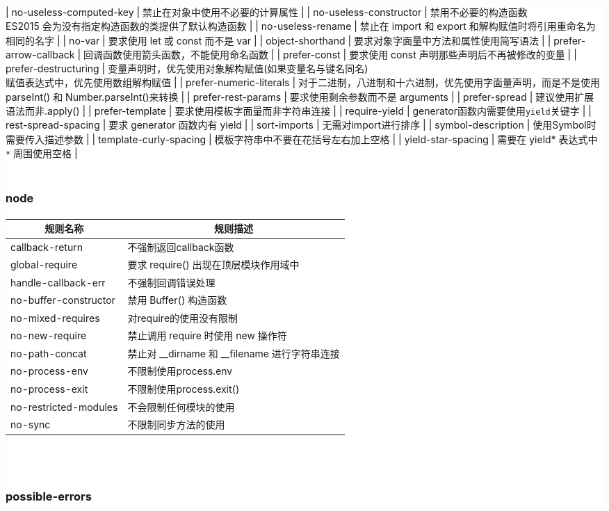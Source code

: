 | no-useless-computed-key | 禁止在对象中使用不必要的计算属性 |
| no-useless-constructor | 禁用不必要的构造函数<br/>ES2015 会为没有指定构造函数的类提供了默认构造函数 |
| no-useless-rename | 禁止在 import 和 export 和解构赋值时将引用重命名为相同的名字 |
| no-var | 要求使用 let 或 const 而不是 var |
| object-shorthand | 要求对象字面量中方法和属性使用简写语法 |
| prefer-arrow-callback | 回调函数使用箭头函数，不能使用命名函数 |
| prefer-const | 要求使用 const 声明那些声明后不再被修改的变量 |
| prefer-destructuring | 变量声明时，优先使用对象解构赋值(如果变量名与键名同名)<br/>赋值表达式中，优先使用数组解构赋值 |
| prefer-numeric-literals | 对于二进制，八进制和十六进制，优先使用字面量声明，而是不是使用parseInt() 和 Number.parseInt()来转换 |
| prefer-rest-params | 要求使用剩余参数而不是 arguments |
| prefer-spread | 建议使用扩展语法而非.apply() |
| prefer-template | 要求使用模板字面量而非字符串连接 |
| require-yield | generator函数内需要使用`yield`关键字 |
| rest-spread-spacing | 要求 generator 函数内有 yield |
| sort-imports | 无需对import进行排序 |
| symbol-description | 使用Symbol时需要传入描述参数 |
| template-curly-spacing | 模板字符串中不要在花括号左右加上空格 |
| yield-star-spacing | 需要在 yield* 表达式中 `*` 周围使用空格 |
<br/><br/>
### node

| 规则名称 | 规则描述 |
|---|---|
| callback-return | 不强制返回callback函数 |
| global-require | 要求 require() 出现在顶层模块作用域中 |
| handle-callback-err | 不强制回调错误处理 |
| no-buffer-constructor | 禁用 Buffer() 构造函数 |
| no-mixed-requires | 对require的使用没有限制 |
| no-new-require | 禁止调用 require 时使用 new 操作符 |
| no-path-concat | 禁止对 __dirname 和 __filename 进行字符串连接 |
| no-process-env | 不限制使用process.env |
| no-process-exit | 不限制使用process.exit() |
| no-restricted-modules | 不会限制任何模块的使用 |
| no-sync | 不限制同步方法的使用 |
<br/><br/>
### possible-errors

